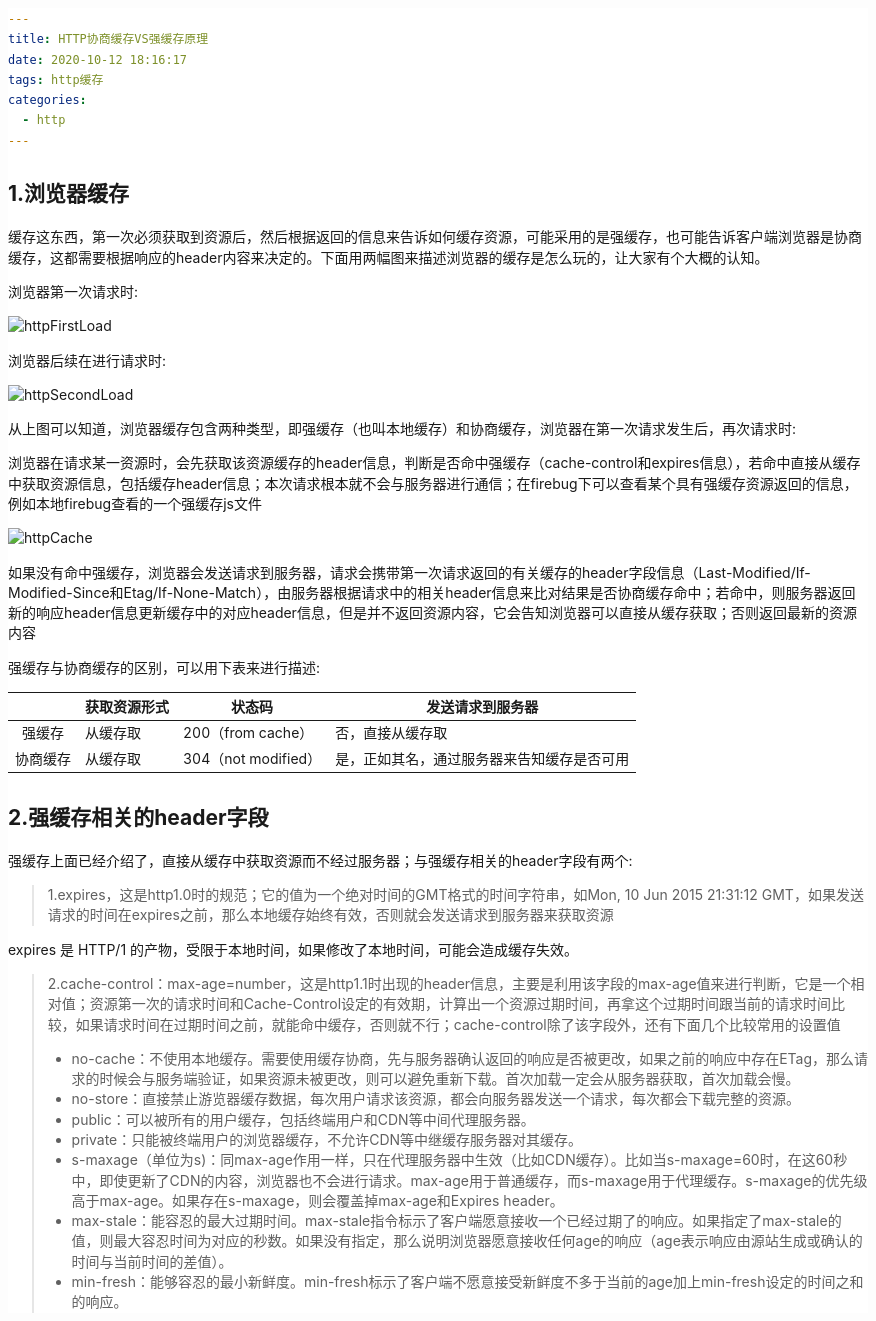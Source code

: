 ```yaml
---
title: HTTP协商缓存VS强缓存原理
date: 2020-10-12 18:16:17
tags: http缓存
categories:
  - http
---
```


## 1.__浏览器缓存__

缓存这东西，第一次必须获取到资源后，然后根据返回的信息来告诉如何缓存资源，可能采用的是强缓存，也可能告诉客户端浏览器是协商缓存，这都需要根据响应的header内容来决定的。下面用两幅图来描述浏览器的缓存是怎么玩的，让大家有个大概的认知。

浏览器第一次请求时:

![httpFirstLoad](/images/httpfirst.png)

浏览器后续在进行请求时:

![httpSecondLoad](/images/httpsecond.png)

从上图可以知道，浏览器缓存包含两种类型，即强缓存（也叫本地缓存）和协商缓存，浏览器在第一次请求发生后，再次请求时:

浏览器在请求某一资源时，会先获取该资源缓存的header信息，判断是否命中强缓存（cache-control和expires信息），若命中直接从缓存中获取资源信息，包括缓存header信息；本次请求根本就不会与服务器进行通信；在firebug下可以查看某个具有强缓存资源返回的信息，例如本地firebug查看的一个强缓存js文件

![httpCache](/images/httpcache.png)

如果没有命中强缓存，浏览器会发送请求到服务器，请求会携带第一次请求返回的有关缓存的header字段信息（Last-Modified/If-Modified-Since和Etag/If-None-Match），由服务器根据请求中的相关header信息来比对结果是否协商缓存命中；若命中，则服务器返回新的响应header信息更新缓存中的对应header信息，但是并不返回资源内容，它会告知浏览器可以直接从缓存获取；否则返回最新的资源内容

强缓存与协商缓存的区别，可以用下表来进行描述:

|        | 获取资源形式 | 状态码 |发送请求到服务器 |
| :----: |-------- | --- | ----------- |
| 强缓存 | 从缓存取 | 200（from cache）| 否，直接从缓存取 |
| 协商缓存 | 从缓存取 | 304（not modified）| 是，正如其名，通过服务器来告知缓存是否可用

## __2.强缓存相关的header字段__

强缓存上面已经介绍了，直接从缓存中获取资源而不经过服务器；与强缓存相关的header字段有两个:

> 1.expires，这是http1.0时的规范；它的值为一个绝对时间的GMT格式的时间字符串，如Mon, 10 Jun 2015 21:31:12 GMT，如果发送请求的时间在expires之前，那么本地缓存始终有效，否则就会发送请求到服务器来获取资源

expires 是 HTTP/1 的产物，受限于本地时间，如果修改了本地时间，可能会造成缓存失效。

> 2.cache-control：max-age=number，这是http1.1时出现的header信息，主要是利用该字段的max-age值来进行判断，它是一个相对值；资源第一次的请求时间和Cache-Control设定的有效期，计算出一个资源过期时间，再拿这个过期时间跟当前的请求时间比较，如果请求时间在过期时间之前，就能命中缓存，否则就不行；cache-control除了该字段外，还有下面几个比较常用的设置值
>    + no-cache：不使用本地缓存。需要使用缓存协商，先与服务器确认返回的响应是否被更改，如果之前的响应中存在ETag，那么请求的时候会与服务端验证，如果资源未被更改，则可以避免重新下载。首次加载一定会从服务器获取，首次加载会慢。
>    + no-store：直接禁止游览器缓存数据，每次用户请求该资源，都会向服务器发送一个请求，每次都会下载完整的资源。
>    + public：可以被所有的用户缓存，包括终端用户和CDN等中间代理服务器。
>    + private：只能被终端用户的浏览器缓存，不允许CDN等中继缓存服务器对其缓存。
>    + s-maxage（单位为s)：同max-age作用一样，只在代理服务器中生效（比如CDN缓存）。比如当s-maxage=60时，在这60秒中，即使更新了CDN的内容，浏览器也不会进行请求。max-age用于普通缓存，而s-maxage用于代理缓存。s-maxage的优先级高于max-age。如果存在s-maxage，则会覆盖掉max-age和Expires header。
>    + max-stale：能容忍的最大过期时间。max-stale指令标示了客户端愿意接收一个已经过期了的响应。如果指定了max-stale的值，则最大容忍时间为对应的秒数。如果没有指定，那么说明浏览器愿意接收任何age的响应（age表示响应由源站生成或确认的时间与当前时间的差值）。
>    + min-fresh：能够容忍的最小新鲜度。min-fresh标示了客户端不愿意接受新鲜度不多于当前的age加上min-fresh设定的时间之和的响应。
